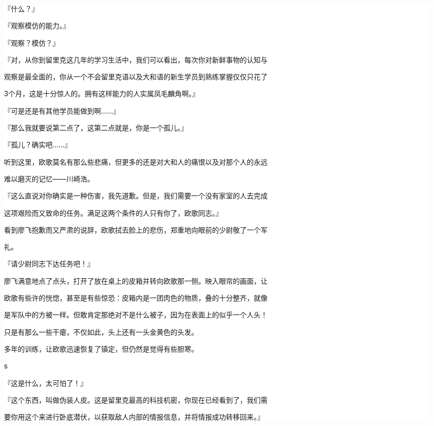 

『什么？』



『观察模仿的能力。』



『观察？模仿？』



『对，从你到留里克这几年的学习生活中，我们可以看出，每次你对新鲜事物的认知与

观察是最全面的，你从一个不会留里克语以及大和语的新生学员到熟练掌握仅仅只花了

3个月，这是十分惊人的。拥有这样能力的人实属凤毛麟角啊。』

『可是还是有其他学员能做到啊……』

『那么我就要说第二点了，这第二点就是，你是一个孤儿。』

『孤儿？确实吧……』



听到这里，欧歌莫名有那么些悲痛，但更多的还是对大和人的痛恨以及对那个人的永远

难以磨灭的记忆——川崎浩。



『这么直说对你确实是一种伤害，我先道歉。但是，我们需要一个没有家室的人去完成

这项艰险而又致命的任务。满足这两个条件的人只有你了，欧歌同志。』



看到廖飞抱歉而又严肃的说辞，欧歌拭去脸上的悲伤，郑重地向眼前的少尉敬了一个军

礼。

『请少尉同志下达任务吧！』



廖飞满意地点了点头，打开了放在桌上的皮箱并转向欧歌那一侧。映入眼帘的画面，让

欧歌有些许的恍惚，甚至是有些惊恐：皮箱内是一团肉色的物质，叠的十分整齐，就像

是军队中的方被一样。但敢肯定那绝对不是什么被子，因为在表面上的似乎一个人头！

只是有那么一些干瘪，不仅如此，头上还有一头金黄色的头发。



多年的训练，让欧歌迅速恢复了镇定，但仍然是觉得有些胆寒。

s



『这是什么，太可怕了！』



『这个东西，叫做伪装人皮。这是留里克最高的科技机密，你现在已经看到了，我们需

要你用这个来进行卧底潜伏，以获取敌人内部的情报信息，并将情报成功转移回来。』
